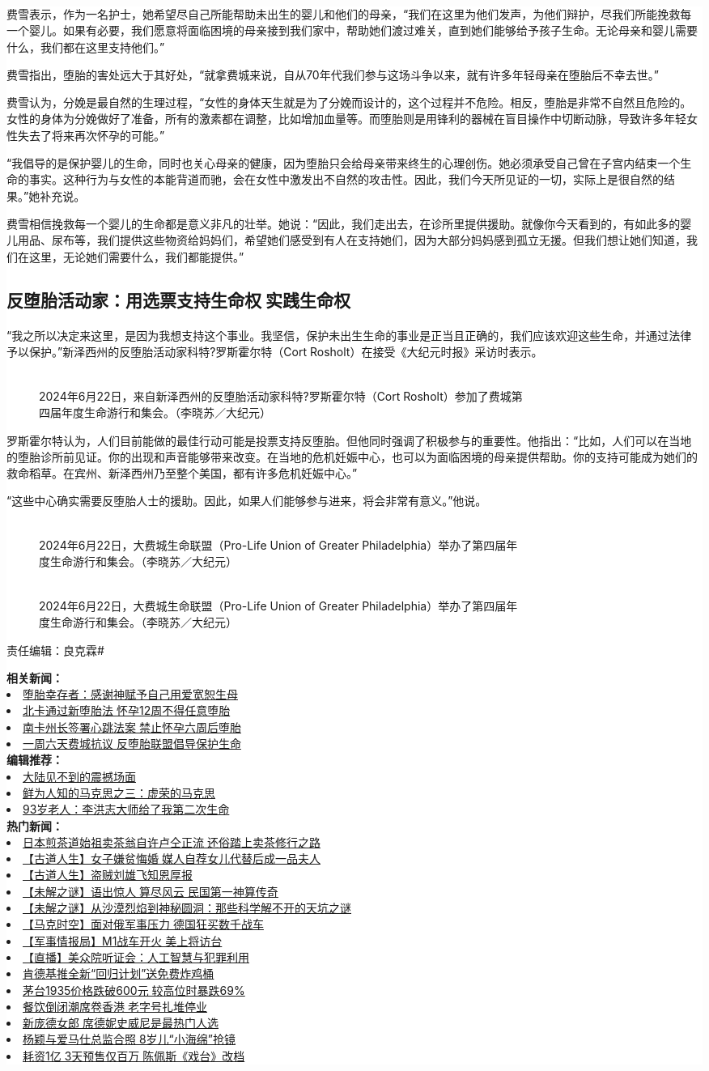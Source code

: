<p>费雪表示，作为一名护士，她希望尽自己所能帮助未出生的婴儿和他们的母亲，“我们在这里为他们发声，为他们辩护，尽我们所能挽救每一个婴儿。如果有必要，我们愿意将面临困境的母亲接到我们家中，帮助她们渡过难关，直到她们能够给予孩子生命。无论母亲和婴儿需要什么，我们都在这里支持他们。”</p>
<p>费雪指出，堕胎的害处远大于其好处，“就拿费城来说，自从70年代我们参与这场斗争以来，就有许多年轻母亲在堕胎后不幸去世。”</p>
<p>费雪认为，分娩是最自然的生理过程，“女性的身体天生就是为了分娩而设计的，这个过程并不危险。相反，堕胎是非常不自然且危险的。女性的身体为分娩做好了准备，所有的激素都在调整，比如增加血量等。而堕胎则是用锋利的器械在盲目操作中切断动脉，导致许多年轻女性失去了将来再次怀孕的可能。”</p>
<p>“我倡导的是保护婴儿的生命，同时也关心母亲的健康，因为堕胎只会给母亲带来终生的心理创伤。她必须承受自己曾在子宫内结束一个生命的事实。这种行为与女性的本能背道而驰，会在女性中激发出不自然的攻击性。因此，我们今天所见证的一切，实际上是很自然的结果。”她补充说。</p>
<p>费雪相信挽救每一个婴儿的生命都是意义非凡的壮举。她说：“因此，我们走出去，在诊所里提供援助。就像你今天看到的，有如此多的婴儿用品、尿布等，我们提供这些物资给妈妈们，希望她们感受到有人在支持她们，因为大部分妈妈感到孤立无援。但我们想让她们知道，我们在这里，无论她们需要什么，我们都能提供。”</p>
<h2>反堕胎活动家：用选票支持生命权 实践生命权</h2>
<p>“我之所以决定来这里，是因为我想支持这个事业。我坚信，保护未出生生命的事业是正当且正确的，我们应该欢迎这些生命，并通过法律予以保护。”新泽西州的反堕胎活动家科特?罗斯霍尔特（Cort Rosholt）在接受《大纪元时报》采访时表示。</p>
<figure id="attachment_14277227" aria-describedby="caption-attachment-14277227" style="width: 600px" class="wp-caption aligncenter"><a target="_blank" href="https://i.epochtimes.com/assets/uploads/2024/06/id14277227-Cort-Rosholt.jpg"><img decoding="async" class=" wp-image-14277227" src="https://i.epochtimes.com/assets/uploads/2024/06/id14277227-Cort-Rosholt.jpg" alt="" width="600" b="605" /></a><figcaption id="caption-attachment-14277227" class="wp-caption-text">2024年6月22日，来自新泽西州的反堕胎活动家科特?罗斯霍尔特（Cort Rosholt）参加了费城第四届年度生命游行和集会。（李晓苏／大纪元）</figcaption></figure>
<p>罗斯霍尔特认为，人们目前能做的最佳行动可能是投票支持反堕胎。但他同时强调了积极参与的重要性。他指出：“比如，人们可以在当地的堕胎诊所前见证。你的出现和声音能够带来改变。在当地的危机妊娠中心，也可以为面临困境的母亲提供帮助。你的支持可能成为她们的救命稻草。在宾州、新泽西州乃至整个美国，都有许多危机妊娠中心。”</p>
<p>“这些中心确实需要反堕胎人士的援助。因此，如果人们能够参与进来，将会非常有意义。”他说。</p>
<figure id="attachment_14277234" aria-describedby="caption-attachment-14277234" style="width: 600px" class="wp-caption aligncenter"><a target="_blank" href="https://i.epochtimes.com/assets/uploads/2024/06/id14277234-2.jpg"><img decoding="async" class=" wp-image-14277234" src="https://i.epochtimes.com/assets/uploads/2024/06/id14277234-2.jpg" alt="" width="600" b="453" /></a><figcaption id="caption-attachment-14277234" class="wp-caption-text">2024年6月22日，大费城生命联盟（Pro-Life Union of Greater Philadelphia）举办了第四届年度生命游行和集会。（李晓苏／大纪元）</figcaption></figure>
<figure id="attachment_14277235" aria-describedby="caption-attachment-14277235" style="width: 600px" class="wp-caption aligncenter"><a target="_blank" href="https://i.epochtimes.com/assets/uploads/2024/06/id14277235-3.jpg"><img decoding="async" class=" wp-image-14277235" src="https://i.epochtimes.com/assets/uploads/2024/06/id14277235-3.jpg" alt="" width="600" b="556" /></a><figcaption id="caption-attachment-14277235" class="wp-caption-text">2024年6月22日，大费城生命联盟（Pro-Life Union of Greater Philadelphia）举办了第四届年度生命游行和集会。（李晓苏／大纪元）</figcaption></figure>
<p>责任编辑：良克霖#</p>
<strong>相关新闻：</strong>
<li><a href="https://github.com/1992513/djy/blob/master/gb/23/4/5/n13965726.md#1">堕胎幸存者：感谢神赋予自己用爱宽恕生母</a></li>
<li><a href="https://github.com/1992513/djy/blob/master/gb/23/5/21/n14001408.md#1">北卡通过新堕胎法 怀孕12周不得任意堕胎</a></li>
<li><a href="https://github.com/1992513/djy/blob/master/gb/23/5/25/n14004054.md#1">南卡州长签署心跳法案 禁止怀孕六周后堕胎</a></li>
<li><a href="https://github.com/1992513/djy/blob/master/gb/23/9/6/n14068160.md#1">一周六天费城抗议 反堕胎联盟倡导保护生命</a></li>
<strong>编辑推荐：</strong>
<li><a href="https://github.com/1992513/djy/blob/master/gb/13/11/27/n4020290.md?dfh#1" target="_blank">大陆见不到的震撼场面</a></li><li><a href="https://github.com/1992513/djy/blob/master/gb/10/7/14/n2965989.md#1" target="_blank">鲜为人知的马克思之三：虚荣的马克思</a></li><li><a href="https://github.com/1992513/djy/blob/master/gb/19/3/22/n11132948.md#1" target="_blank">93岁老人：李洪志大师给了我第二次生命</a></li>
<strong>热门新闻：</strong>
<li><a href="https://github.com/1992513/djy/blob/master/gb/16/1/2/n4608491.md#1">日本煎茶道始祖卖茶翁自许卢仝正流  还俗踏上卖茶修行之路</a></li>
<li><a href="https://github.com/1992513/djy/blob/master/gb/25/7/1/n14542412.md#1">【古道人生】女子嫌贫悔婚 媒人自荐女儿代替后成一品夫人</a></li>
<li><a href="https://github.com/1992513/djy/blob/master/gb/24/12/6/n14385712.md#1">【古道人生】盗贼刘雄飞知恩厚报</a></li>
<li><a href="https://github.com/1992513/djy/blob/master/gb/25/7/9/n14548117.md#1">【未解之谜】语出惊人 算尽风云 民国第一神算传奇</a></li>
<li><a href="https://github.com/1992513/djy/blob/master/gb/25/7/12/n14550235.md#1">【未解之谜】从沙漠烈焰到神秘圆洞：那些科学解不开的天坑之谜</a></li>
<li><a href="https://github.com/1992513/djy/blob/master/gb/25/7/16/n14552990.md#1">【马克时空】面对俄军事压力 德国狂买数千战车</a></li>
<li><a href="https://github.com/1992513/djy/blob/master/gb/25/7/16/n14553017.md#1">【军事情报局】M1战车开火 美上将访台</a></li>
<li><a href="https://github.com/1992513/djy/blob/master/gb/25/7/16/n14552483.md#1">【直播】美众院听证会：人工智慧与犯罪利用</a></li>
<li><a href="https://github.com/1992513/djy/blob/master/gb/25/7/14/n14551354.md#1">肯德基推全新“回归计划”送免费炸鸡桶</a></li>
<li><a href="https://github.com/1992513/djy/blob/master/gb/25/7/14/n14551371.md#1">茅台1935价格跌破600元 较高位时暴跌69%</a></li>
<li><a href="https://github.com/1992513/djy/blob/master/gb/25/7/14/n14551450.md#1">餐饮倒闭潮席卷香港 老字号扎堆停业</a></li>
<li><a href="https://github.com/1992513/djy/blob/master/gb/25/7/15/n14552004.md#1">新庞德女郎 席德妮史威尼是最热门人选</a></li>
<li><a href="https://github.com/1992513/djy/blob/master/gb/25/7/15/n14552328.md#1">杨颖与爱马仕总监合照 8岁儿“小海绵”抢镜</a></li>
<li><a href="https://github.com/1992513/djy/blob/master/gb/25/7/14/n14551497.md#1">耗资1亿 3天预售仅百万 陈佩斯《戏台》改档</a></li>